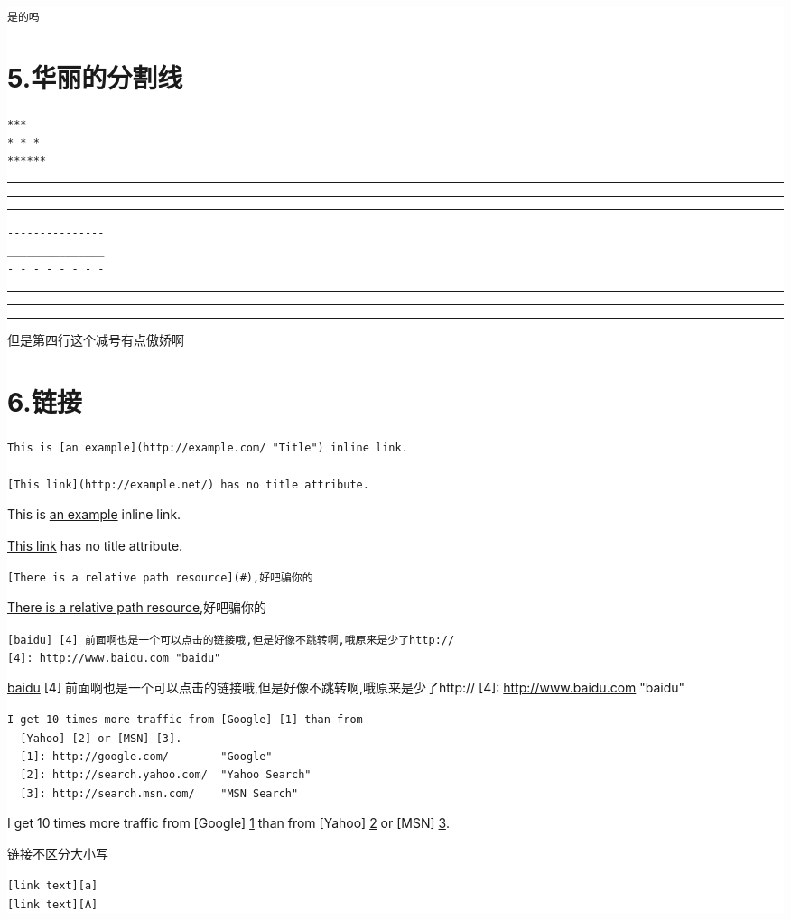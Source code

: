     是的吗

# 5.华丽的分割线
    ***
    * * *
    ******
***
* * *
******

    ---------------
    _______________
    - - - - - - - -

---------------------------
___
- - - - - - - - - - - - - -

但是第四行这个减号有点傲娇啊

# 6.链接

    This is [an example](http://example.com/ "Title") inline link.

    [This link](http://example.net/) has no title attribute.

This is [an example](http://example.com/ "Title") inline link.

[This link](http://example.net/) has no title attribute.

    [There is a relative path resource](#),好吧骗你的

[There is a relative path resource](#),好吧骗你的

    [baidu] [4] 前面啊也是一个可以点击的链接哦,但是好像不跳转啊,哦原来是少了http://
    [4]: http://www.baidu.com "baidu"

[baidu] [4] 前面啊也是一个可以点击的链接哦,但是好像不跳转啊,哦原来是少了http://
[4]: http://www.baidu.com "baidu"

    I get 10 times more traffic from [Google] [1] than from
      [Yahoo] [2] or [MSN] [3].
      [1]: http://google.com/        "Google"
      [2]: http://search.yahoo.com/  "Yahoo Search"
      [3]: http://search.msn.com/    "MSN Search"


I get 10 times more traffic from [Google] [1] than from
[Yahoo] [2] or [MSN] [3].

  [1]: http://google.com/        "Google"
  [2]: http://search.yahoo.com/  "Yahoo Search"
  [3]: http://search.msn.com/    "MSN Search"

链接不区分大小写

    [link text][a]
    [link text][A]


[baidu]: http://google.com/
[Daring Fireball]: http://daringfireball.net/